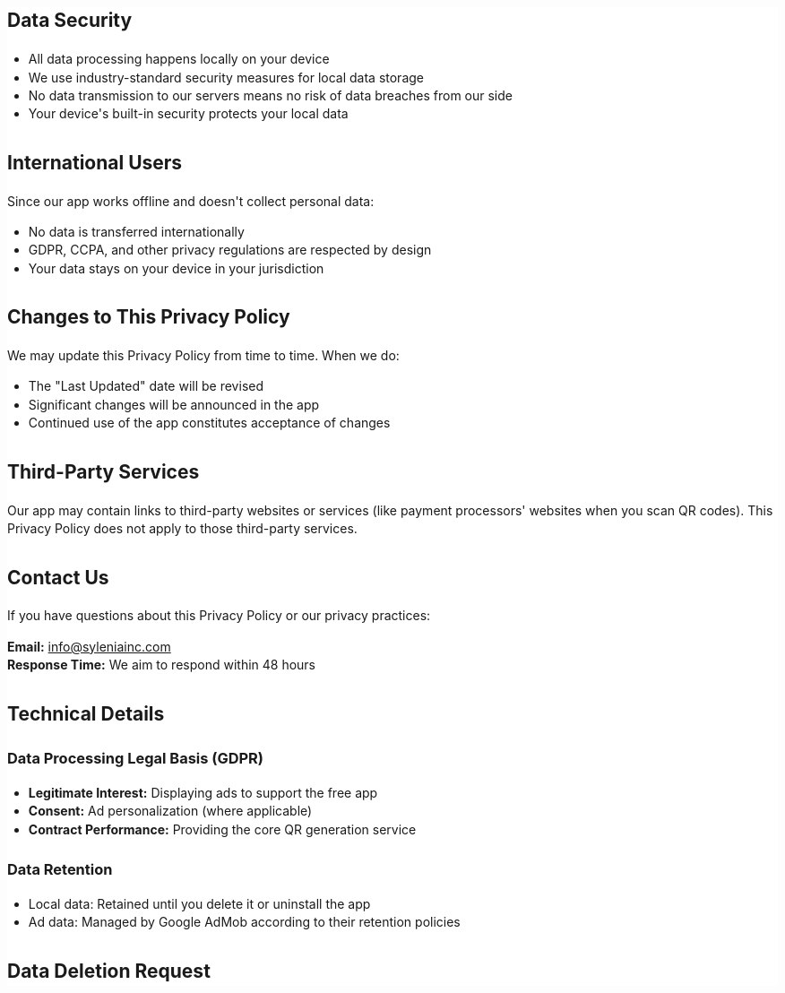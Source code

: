 ## Data Security

- All data processing happens locally on your device
- We use industry-standard security measures for local data storage
- No data transmission to our servers means no risk of data breaches from our side
- Your device's built-in security protects your local data

## International Users

Since our app works offline and doesn't collect personal data:

- No data is transferred internationally
- GDPR, CCPA, and other privacy regulations are respected by design
- Your data stays on your device in your jurisdiction

## Changes to This Privacy Policy

We may update this Privacy Policy from time to time. When we do:

- The "Last Updated" date will be revised
- Significant changes will be announced in the app
- Continued use of the app constitutes acceptance of changes

## Third-Party Services

Our app may contain links to third-party websites or services (like payment processors' websites when you scan QR codes). This Privacy Policy does not apply to those third-party services.

## Contact Us

If you have questions about this Privacy Policy or our privacy practices:

**Email:** <info@syleniainc.com>  
**Response Time:** We aim to respond within 48 hours

## Technical Details

### Data Processing Legal Basis (GDPR)

- **Legitimate Interest:** Displaying ads to support the free app
- **Consent:** Ad personalization (where applicable)
- **Contract Performance:** Providing the core QR generation service

### Data Retention

- Local data: Retained until you delete it or uninstall the app
- Ad data: Managed by Google AdMob according to their retention policies

## Data Deletion Request
